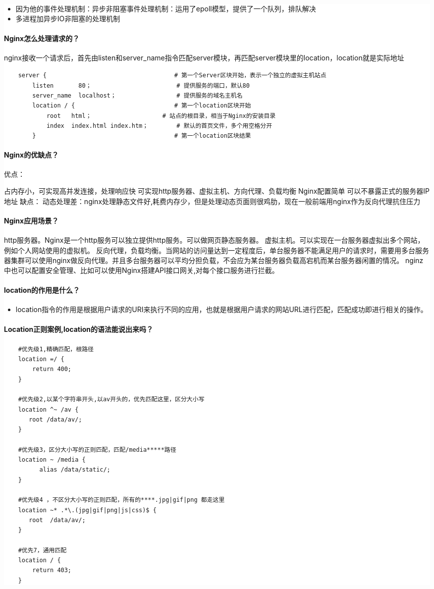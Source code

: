 - 因为他的事件处理机制：异步非阻塞事件处理机制：运用了epoll模型，提供了一个队列，排队解决
- 多进程加异步IO非阻塞的处理机制

#### Nginx怎么处理请求的？

nginx接收一个请求后，首先由listen和server_name指令匹配server模块，再匹配server模块里的location，location就是实际地址

```nginx
    server {            						# 第一个Server区块开始，表示一个独立的虚拟主机站点
        listen       80；      					# 提供服务的端口，默认80
        server_name  localhost；       			# 提供服务的域名主机名
        location / {            				# 第一个location区块开始
            root   html；       				# 站点的根目录，相当于Nginx的安装目录
            index  index.html index.htm；      	# 默认的首页文件，多个用空格分开
        }          								# 第一个location区块结果
```

#### Nginx的优缺点？

优点：

占内存小，可实现高并发连接，处理响应快
可实现http服务器、虚拟主机、方向代理、负载均衡
Nginx配置简单
可以不暴露正式的服务器IP地址
缺点：
动态处理差：nginx处理静态文件好,耗费内存少，但是处理动态页面则很鸡肋，现在一般前端用nginx作为反向代理抗住压力

#### Nginx应用场景？

http服务器。Nginx是一个http服务可以独立提供http服务。可以做网页静态服务器。
虚拟主机。可以实现在一台服务器虚拟出多个网站，例如个人网站使用的虚拟机。
反向代理，负载均衡。当网站的访问量达到一定程度后，单台服务器不能满足用户的请求时，需要用多台服务器集群可以使用nginx做反向代理。并且多台服务器可以平均分担负载，不会应为某台服务器负载高宕机而某台服务器闲置的情况。
nginz 中也可以配置安全管理、比如可以使用Nginx搭建API接口网关,对每个接口服务进行拦截。

#### location的作用是什么？

- location指令的作用是根据用户请求的URI来执行不同的应用，也就是根据用户请求的网站URL进行匹配，匹配成功即进行相关的操作。

#### Location正则案例,location的语法能说出来吗？

```ng
	#优先级1,精确匹配，根路径
    location =/ {
        return 400;
    }

    #优先级2,以某个字符串开头,以av开头的，优先匹配这里，区分大小写
    location ^~ /av {
       root /data/av/;
    }

    #优先级3，区分大小写的正则匹配，匹配/media*****路径
    location ~ /media {
          alias /data/static/;
    }

    #优先级4 ，不区分大小写的正则匹配，所有的****.jpg|gif|png 都走这里
    location ~* .*\.(jpg|gif|png|js|css)$ {
       root  /data/av/;
    }

    #优先7，通用匹配
    location / {
        return 403;
    }

```